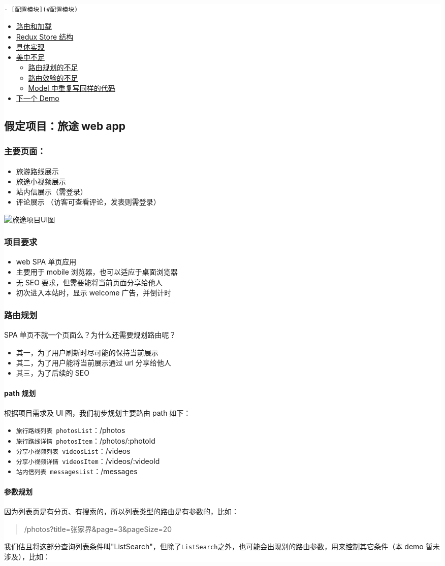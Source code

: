     - [配置模块](#配置模块)
  - [路由和加载](#路由和加载)
  - [Redux Store 结构](#redux-store-结构)
  - [具体实现](#具体实现)
- [美中不足](#美中不足)
  - [路由规划的不足](#路由规划的不足)
  - [路由效验的不足](#路由效验的不足)
  - [Model 中重复写同样的代码](#model-中重复写同样的代码)
- [下一个 Demo](#下一个-demo)

## 假定项目：旅途 web app

### 主要页面：

- 旅游路线展示
- 旅途小视频展示
- 站内信展示（需登录）
- 评论展示 （访客可查看评论，发表则需登录）

![旅途项目UI图](https://github.com/wooline/react-coat-spa-demo/blob/master/docs/imgs/requirements.jpg)

### 项目要求

- web SPA 单页应用
- 主要用于 mobile 浏览器，也可以适应于桌面浏览器
- 无 SEO 要求，但需要能将当前页面分享给他人
- 初次进入本站时，显示 welcome 广告，并倒计时

### 路由规划

SPA 单页不就一个页面么？为什么还需要规划路由呢？

- 其一，为了用户刷新时尽可能的保持当前展示
- 其二，为了用户能将当前展示通过 url 分享给他人
- 其三，为了后续的 SEO

#### path 规划

根据项目需求及 UI 图，我们初步规划主要路由 path 如下：

- `旅行路线列表 photosList`：/photos
- `旅行路线详情 photosItem`：/photos/:photoId
- `分享小视频列表 videosList`：/videos
- `分享小视频详情 videosItem`：/videos/:videoId
- `站内信列表 messagesList`：/messages

#### 参数规划

因为列表页是有分页、有搜索的，所以列表类型的路由是有参数的，比如：

> /photos?title=张家界&page=3&pageSize=20

我们估且将这部分查询列表条件叫"ListSearch"，但除了`ListSearch`之外，也可能会出现别的路由参数，用来控制其它条件（本 demo 暂未涉及），比如：
